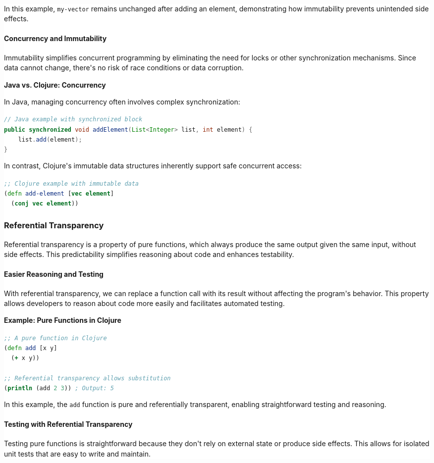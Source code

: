 In this example, `my-vector` remains unchanged after adding an element, demonstrating how immutability prevents unintended side effects.

#### Concurrency and Immutability

Immutability simplifies concurrent programming by eliminating the need for locks or other synchronization mechanisms. Since data cannot change, there's no risk of race conditions or data corruption.

**Java vs. Clojure: Concurrency**

In Java, managing concurrency often involves complex synchronization:

```java
// Java example with synchronized block
public synchronized void addElement(List<Integer> list, int element) {
    list.add(element);
}
```

In contrast, Clojure's immutable data structures inherently support safe concurrent access:

```clojure
;; Clojure example with immutable data
(defn add-element [vec element]
  (conj vec element))
```

### Referential Transparency

Referential transparency is a property of pure functions, which always produce the same output given the same input, without side effects. This predictability simplifies reasoning about code and enhances testability.

#### Easier Reasoning and Testing

With referential transparency, we can replace a function call with its result without affecting the program's behavior. This property allows developers to reason about code more easily and facilitates automated testing.

**Example: Pure Functions in Clojure**

```clojure
;; A pure function in Clojure
(defn add [x y]
  (+ x y))

;; Referential transparency allows substitution
(println (add 2 3)) ; Output: 5
```

In this example, the `add` function is pure and referentially transparent, enabling straightforward testing and reasoning.

#### Testing with Referential Transparency

Testing pure functions is straightforward because they don't rely on external state or produce side effects. This allows for isolated unit tests that are easy to write and maintain.
